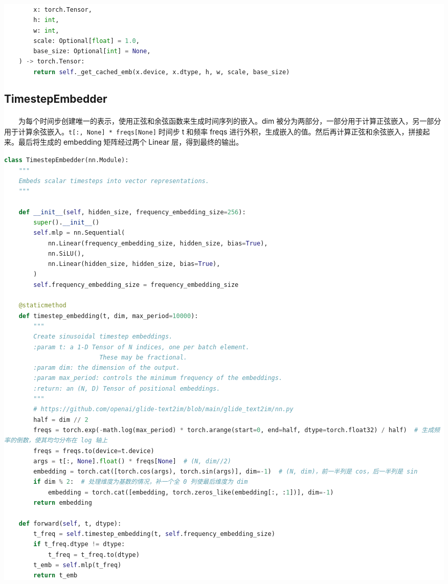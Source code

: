 ```python
        x: torch.Tensor,
        h: int,
        w: int,
        scale: Optional[float] = 1.0,
        base_size: Optional[int] = None,
    ) -> torch.Tensor:
        return self._get_cached_emb(x.device, x.dtype, h, w, scale, base_size)
```

## TimestepEmbedder

&emsp;&emsp;为每个时间步创建唯一的表示，使用正弦和余弦函数来生成时间序列的嵌入。dim 被分为两部分，一部分用于计算正弦嵌入，另一部分用于计算余弦嵌入。`t[:, None] * freqs[None]` 时间步 t 和频率 freqs 进行外积，生成嵌入的值。然后再计算正弦和余弦嵌入，拼接起来。最后将生成的 embedding 矩阵经过两个 Linear 层，得到最终的输出。

```python
class TimestepEmbedder(nn.Module):
    """
    Embeds scalar timesteps into vector representations.
    """

    def __init__(self, hidden_size, frequency_embedding_size=256):
        super().__init__()
        self.mlp = nn.Sequential(
            nn.Linear(frequency_embedding_size, hidden_size, bias=True),
            nn.SiLU(),
            nn.Linear(hidden_size, hidden_size, bias=True),
        )
        self.frequency_embedding_size = frequency_embedding_size

    @staticmethod
    def timestep_embedding(t, dim, max_period=10000):
        """
        Create sinusoidal timestep embeddings.
        :param t: a 1-D Tensor of N indices, one per batch element.
                          These may be fractional.
        :param dim: the dimension of the output.
        :param max_period: controls the minimum frequency of the embeddings.
        :return: an (N, D) Tensor of positional embeddings.
        """
        # https://github.com/openai/glide-text2im/blob/main/glide_text2im/nn.py
        half = dim // 2
        freqs = torch.exp(-math.log(max_period) * torch.arange(start=0, end=half, dtype=torch.float32) / half)  # 生成频率的倒数，使其均匀分布在 log 轴上
        freqs = freqs.to(device=t.device)
        args = t[:, None].float() * freqs[None]  # (N, dim//2)
        embedding = torch.cat([torch.cos(args), torch.sin(args)], dim=-1)  # (N, dim)，前一半列是 cos，后一半列是 sin
        if dim % 2:  # 处理维度为基数的情况，补一个全 0 列使最后维度为 dim
            embedding = torch.cat([embedding, torch.zeros_like(embedding[:, :1])], dim=-1)
        return embedding

    def forward(self, t, dtype):
        t_freq = self.timestep_embedding(t, self.frequency_embedding_size)
        if t_freq.dtype != dtype:
            t_freq = t_freq.to(dtype)
        t_emb = self.mlp(t_freq)
        return t_emb
```
